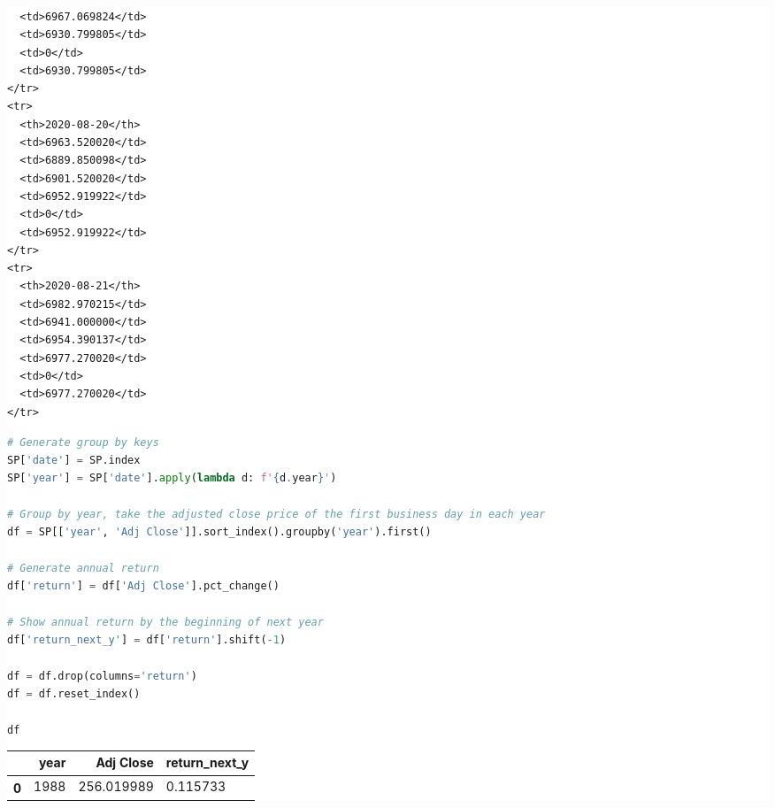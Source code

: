       <td>6967.069824</td>
      <td>6930.799805</td>
      <td>0</td>
      <td>6930.799805</td>
    </tr>
    <tr>
      <th>2020-08-20</th>
      <td>6963.520020</td>
      <td>6889.850098</td>
      <td>6901.520020</td>
      <td>6952.919922</td>
      <td>0</td>
      <td>6952.919922</td>
    </tr>
    <tr>
      <th>2020-08-21</th>
      <td>6982.970215</td>
      <td>6941.000000</td>
      <td>6954.390137</td>
      <td>6977.270020</td>
      <td>0</td>
      <td>6977.270020</td>
    </tr>
  </tbody>
</table>
</div>




```python
# Generate group by keys
SP['date'] = SP.index
SP['year'] = SP['date'].apply(lambda d: f'{d.year}')

# Group by year, take the adjusted close price of the first business day in each year
df = SP[['year', 'Adj Close']].sort_index().groupby('year').first()

# Generate annual return
df['return'] = df['Adj Close'].pct_change()

# Show annual return by the beginning of next year
df['return_next_y'] = df['return'].shift(-1)

df = df.drop(columns='return')
df = df.reset_index()

df
```

<div>
<table>
  <thead>
    <tr style="text-align: right;">
      <th></th>
      <th>year</th>
      <th>Adj Close</th>
      <th>return_next_y</th>
    </tr>
  </thead>
  <tbody>
    <tr>
      <th>0</th>
      <td>1988</td>
      <td>256.019989</td>
      <td>0.115733</td>